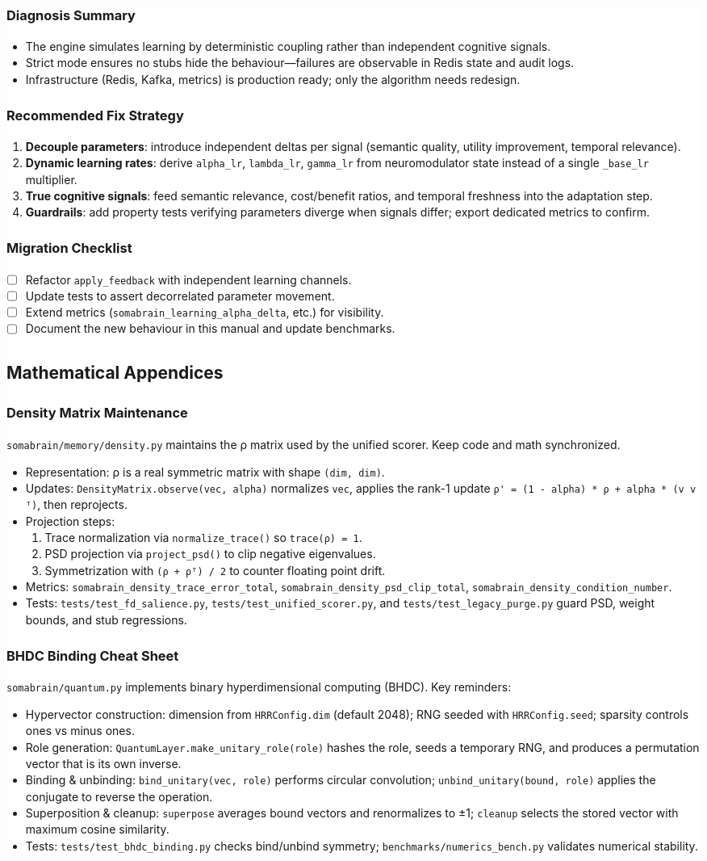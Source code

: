 ### Diagnosis Summary

- The engine simulates learning by deterministic coupling rather than independent cognitive signals.
- Strict mode ensures no stubs hide the behaviour—failures are observable in Redis state and audit logs.
- Infrastructure (Redis, Kafka, metrics) is production ready; only the algorithm needs redesign.

### Recommended Fix Strategy

1. **Decouple parameters**: introduce independent deltas per signal (semantic quality, utility improvement, temporal relevance).
2. **Dynamic learning rates**: derive `alpha_lr`, `lambda_lr`, `gamma_lr` from neuromodulator state instead of a single `_base_lr` multiplier.
3. **True cognitive signals**: feed semantic relevance, cost/benefit ratios, and temporal freshness into the adaptation step.
4. **Guardrails**: add property tests verifying parameters diverge when signals differ; export dedicated metrics to confirm.

### Migration Checklist

- [ ] Refactor `apply_feedback` with independent learning channels.
- [ ] Update tests to assert decorrelated parameter movement.
- [ ] Extend metrics (`somabrain_learning_alpha_delta`, etc.) for visibility.
- [ ] Document the new behaviour in this manual and update benchmarks.

## Mathematical Appendices

### Density Matrix Maintenance

`somabrain/memory/density.py` maintains the ρ matrix used by the unified scorer. Keep code and math synchronized.

- Representation: ρ is a real symmetric matrix with shape `(dim, dim)`.
- Updates: `DensityMatrix.observe(vec, alpha)` normalizes `vec`, applies the rank-1 update `ρ' = (1 - alpha) * ρ + alpha * (v vᵀ)`, then reprojects.
- Projection steps:
    1. Trace normalization via `normalize_trace()` so `trace(ρ) = 1`.
    2. PSD projection via `project_psd()` to clip negative eigenvalues.
    3. Symmetrization with `(ρ + ρᵀ) / 2` to counter floating point drift.
- Metrics: `somabrain_density_trace_error_total`, `somabrain_density_psd_clip_total`, `somabrain_density_condition_number`.
- Tests: `tests/test_fd_salience.py`, `tests/test_unified_scorer.py`, and `tests/test_legacy_purge.py` guard PSD, weight bounds, and stub regressions.

### BHDC Binding Cheat Sheet

`somabrain/quantum.py` implements binary hyperdimensional computing (BHDC). Key reminders:

- Hypervector construction: dimension from `HRRConfig.dim` (default 2048); RNG seeded with `HRRConfig.seed`; sparsity controls ones vs minus ones.
- Role generation: `QuantumLayer.make_unitary_role(role)` hashes the role, seeds a temporary RNG, and produces a permutation vector that is its own inverse.
- Binding & unbinding: `bind_unitary(vec, role)` performs circular convolution; `unbind_unitary(bound, role)` applies the conjugate to reverse the operation.
- Superposition & cleanup: `superpose` averages bound vectors and renormalizes to ±1; `cleanup` selects the stored vector with maximum cosine similarity.
- Tests: `tests/test_bhdc_binding.py` checks bind/unbind symmetry; `benchmarks/numerics_bench.py` validates numerical stability.
